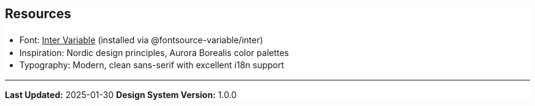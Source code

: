 ## Resources

- Font: [Inter Variable](https://rsms.me/inter/) (installed via @fontsource-variable/inter)
- Inspiration: Nordic design principles, Aurora Borealis color palettes
- Typography: Modern, clean sans-serif with excellent i18n support

---

**Last Updated:** 2025-01-30
**Design System Version:** 1.0.0

